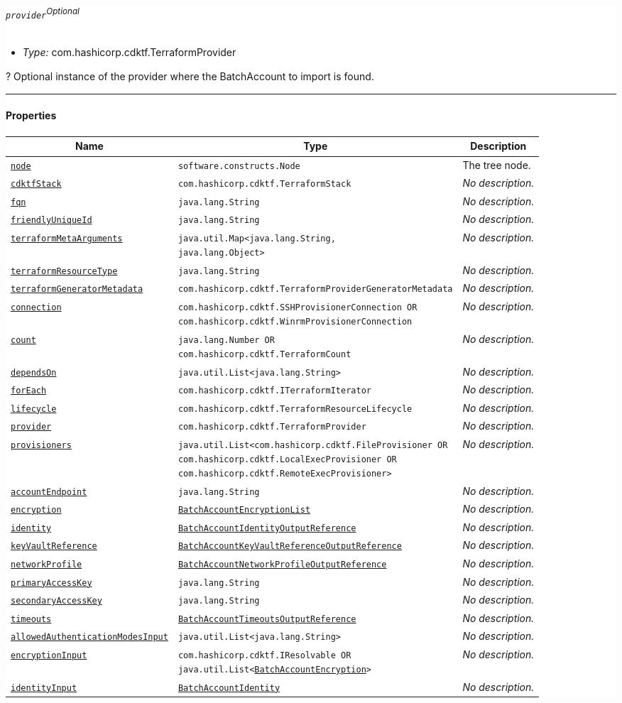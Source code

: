 
###### `provider`<sup>Optional</sup> <a name="provider" id="@cdktf/provider-azurerm.batchAccount.BatchAccount.generateConfigForImport.parameter.provider"></a>

- *Type:* com.hashicorp.cdktf.TerraformProvider

? Optional instance of the provider where the BatchAccount to import is found.

---

#### Properties <a name="Properties" id="Properties"></a>

| **Name** | **Type** | **Description** |
| --- | --- | --- |
| <code><a href="#@cdktf/provider-azurerm.batchAccount.BatchAccount.property.node">node</a></code> | <code>software.constructs.Node</code> | The tree node. |
| <code><a href="#@cdktf/provider-azurerm.batchAccount.BatchAccount.property.cdktfStack">cdktfStack</a></code> | <code>com.hashicorp.cdktf.TerraformStack</code> | *No description.* |
| <code><a href="#@cdktf/provider-azurerm.batchAccount.BatchAccount.property.fqn">fqn</a></code> | <code>java.lang.String</code> | *No description.* |
| <code><a href="#@cdktf/provider-azurerm.batchAccount.BatchAccount.property.friendlyUniqueId">friendlyUniqueId</a></code> | <code>java.lang.String</code> | *No description.* |
| <code><a href="#@cdktf/provider-azurerm.batchAccount.BatchAccount.property.terraformMetaArguments">terraformMetaArguments</a></code> | <code>java.util.Map<java.lang.String, java.lang.Object></code> | *No description.* |
| <code><a href="#@cdktf/provider-azurerm.batchAccount.BatchAccount.property.terraformResourceType">terraformResourceType</a></code> | <code>java.lang.String</code> | *No description.* |
| <code><a href="#@cdktf/provider-azurerm.batchAccount.BatchAccount.property.terraformGeneratorMetadata">terraformGeneratorMetadata</a></code> | <code>com.hashicorp.cdktf.TerraformProviderGeneratorMetadata</code> | *No description.* |
| <code><a href="#@cdktf/provider-azurerm.batchAccount.BatchAccount.property.connection">connection</a></code> | <code>com.hashicorp.cdktf.SSHProvisionerConnection OR com.hashicorp.cdktf.WinrmProvisionerConnection</code> | *No description.* |
| <code><a href="#@cdktf/provider-azurerm.batchAccount.BatchAccount.property.count">count</a></code> | <code>java.lang.Number OR com.hashicorp.cdktf.TerraformCount</code> | *No description.* |
| <code><a href="#@cdktf/provider-azurerm.batchAccount.BatchAccount.property.dependsOn">dependsOn</a></code> | <code>java.util.List<java.lang.String></code> | *No description.* |
| <code><a href="#@cdktf/provider-azurerm.batchAccount.BatchAccount.property.forEach">forEach</a></code> | <code>com.hashicorp.cdktf.ITerraformIterator</code> | *No description.* |
| <code><a href="#@cdktf/provider-azurerm.batchAccount.BatchAccount.property.lifecycle">lifecycle</a></code> | <code>com.hashicorp.cdktf.TerraformResourceLifecycle</code> | *No description.* |
| <code><a href="#@cdktf/provider-azurerm.batchAccount.BatchAccount.property.provider">provider</a></code> | <code>com.hashicorp.cdktf.TerraformProvider</code> | *No description.* |
| <code><a href="#@cdktf/provider-azurerm.batchAccount.BatchAccount.property.provisioners">provisioners</a></code> | <code>java.util.List<com.hashicorp.cdktf.FileProvisioner OR com.hashicorp.cdktf.LocalExecProvisioner OR com.hashicorp.cdktf.RemoteExecProvisioner></code> | *No description.* |
| <code><a href="#@cdktf/provider-azurerm.batchAccount.BatchAccount.property.accountEndpoint">accountEndpoint</a></code> | <code>java.lang.String</code> | *No description.* |
| <code><a href="#@cdktf/provider-azurerm.batchAccount.BatchAccount.property.encryption">encryption</a></code> | <code><a href="#@cdktf/provider-azurerm.batchAccount.BatchAccountEncryptionList">BatchAccountEncryptionList</a></code> | *No description.* |
| <code><a href="#@cdktf/provider-azurerm.batchAccount.BatchAccount.property.identity">identity</a></code> | <code><a href="#@cdktf/provider-azurerm.batchAccount.BatchAccountIdentityOutputReference">BatchAccountIdentityOutputReference</a></code> | *No description.* |
| <code><a href="#@cdktf/provider-azurerm.batchAccount.BatchAccount.property.keyVaultReference">keyVaultReference</a></code> | <code><a href="#@cdktf/provider-azurerm.batchAccount.BatchAccountKeyVaultReferenceOutputReference">BatchAccountKeyVaultReferenceOutputReference</a></code> | *No description.* |
| <code><a href="#@cdktf/provider-azurerm.batchAccount.BatchAccount.property.networkProfile">networkProfile</a></code> | <code><a href="#@cdktf/provider-azurerm.batchAccount.BatchAccountNetworkProfileOutputReference">BatchAccountNetworkProfileOutputReference</a></code> | *No description.* |
| <code><a href="#@cdktf/provider-azurerm.batchAccount.BatchAccount.property.primaryAccessKey">primaryAccessKey</a></code> | <code>java.lang.String</code> | *No description.* |
| <code><a href="#@cdktf/provider-azurerm.batchAccount.BatchAccount.property.secondaryAccessKey">secondaryAccessKey</a></code> | <code>java.lang.String</code> | *No description.* |
| <code><a href="#@cdktf/provider-azurerm.batchAccount.BatchAccount.property.timeouts">timeouts</a></code> | <code><a href="#@cdktf/provider-azurerm.batchAccount.BatchAccountTimeoutsOutputReference">BatchAccountTimeoutsOutputReference</a></code> | *No description.* |
| <code><a href="#@cdktf/provider-azurerm.batchAccount.BatchAccount.property.allowedAuthenticationModesInput">allowedAuthenticationModesInput</a></code> | <code>java.util.List<java.lang.String></code> | *No description.* |
| <code><a href="#@cdktf/provider-azurerm.batchAccount.BatchAccount.property.encryptionInput">encryptionInput</a></code> | <code>com.hashicorp.cdktf.IResolvable OR java.util.List<<a href="#@cdktf/provider-azurerm.batchAccount.BatchAccountEncryption">BatchAccountEncryption</a>></code> | *No description.* |
| <code><a href="#@cdktf/provider-azurerm.batchAccount.BatchAccount.property.identityInput">identityInput</a></code> | <code><a href="#@cdktf/provider-azurerm.batchAccount.BatchAccountIdentity">BatchAccountIdentity</a></code> | *No description.* |